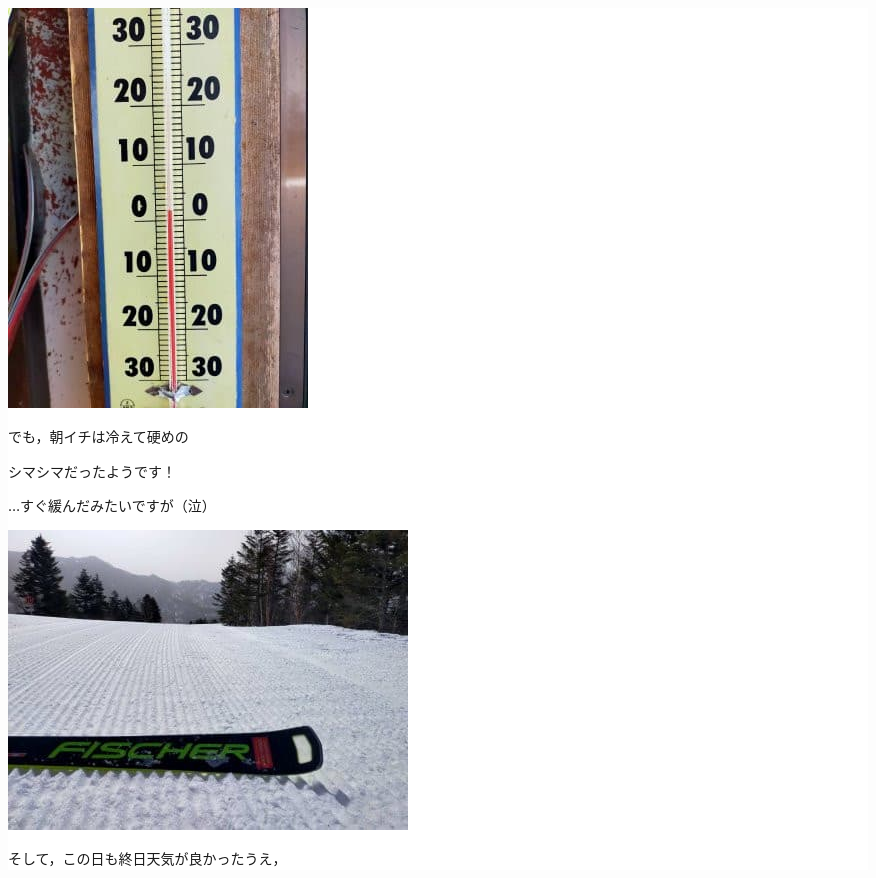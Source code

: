 ![d4bc8ec9e521665c50f814967e07f44b.jpg](images/d4bc8ec9e521665c50f814967e07f44b.jpg)




でも，朝イチは冷えて硬めの


シマシマだったようです！


…すぐ緩んだみたいですが（泣）




![61a301f657b010699e21aa48efb654db.jpg](images/61a301f657b010699e21aa48efb654db.jpg)




そして，この日も終日天気が良かったうえ，
